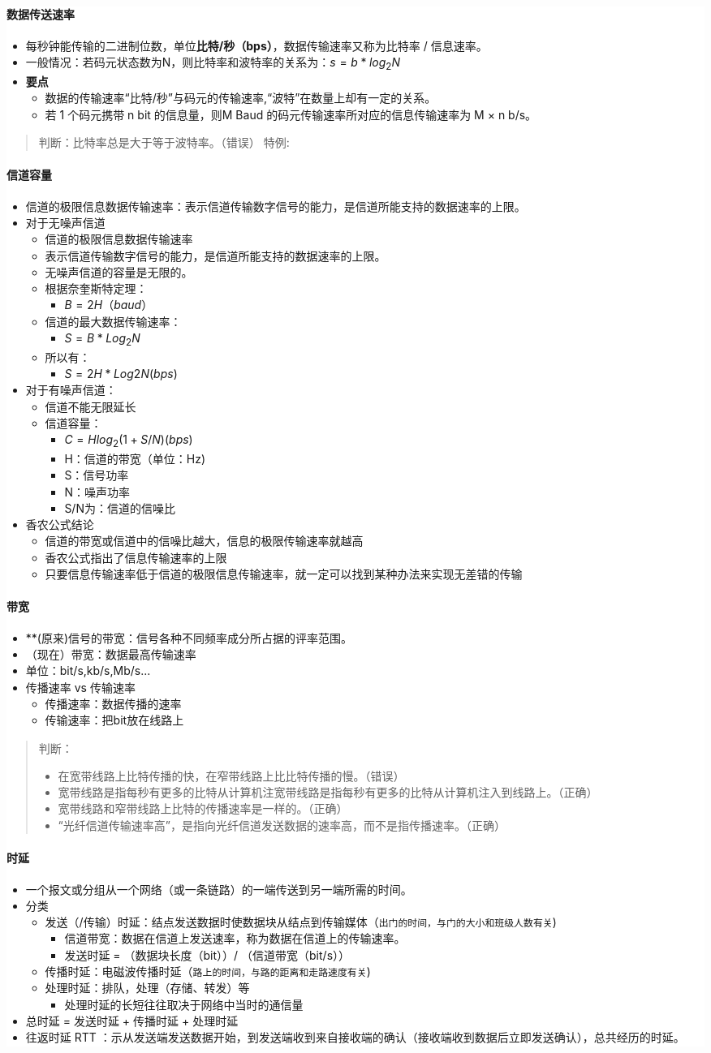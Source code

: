 #### 数据传送速率
- 每秒钟能传输的二进制位数，单位**比特/秒（bps）**，数据传输速率又称为比特率 / 信息速率。
- 一般情况：若码元状态数为N，则比特率和波特率的关系为：$s = b*log_2{N}$
- **要点**
  - 数据的传输速率“比特/秒”与码元的传输速率,“波特”在数量上却有一定的关系。
  - 若 1 个码元携带 n bit 的信息量，则M Baud 的码元传输速率所对应的信息传输速率为 M × n b/s。
> 判断：比特率总是大于等于波特率。（错误）
> 特例:

#### 信道容量
- 信道的极限信息数据传输速率：表示信道传输数字信号的能力，是信道所能支持的数据速率的上限。
- 对于无噪声信道
  - 信道的极限信息数据传输速率
  - 表示信道传输数字信号的能力，是信道所能支持的数据速率的上限。
  - 无噪声信道的容量是无限的。
  - 根据奈奎斯特定理：
    - $B=2H（baud）$ 
  - 信道的最大数据传输速率：
    - $S=B*Log_2N$
  - 所以有：
    - $S=2H*Log2N (bps)$
- 对于有噪声信道：
  - 信道不能无限延长
  - 信道容量：
    - $C = H log_{2}(1+S/N) (bps)$ 
    - H：信道的带宽（单位：Hz)
    - S：信号功率
    - N：噪声功率
    - S/N为：信道的信噪比
- 香农公式结论
  - 信道的带宽或信道中的信噪比越大，信息的极限传输速率就越高
  - 香农公式指出了信息传输速率的上限
  - 只要信息传输速率低于信道的极限信息传输速率，就一定可以找到某种办法来实现无差错的传输

#### 带宽
- **(原来)信号的带宽：信号各种不同频率成分所占据的评率范围。
- （现在）带宽：数据最高传输速率
- 单位：bit/s,kb/s,Mb/s...
- 传播速率 vs 传输速率
  - 传播速率：数据传播的速率
  - 传输速率：把bit放在线路上
> 判断：
> - 在宽带线路上比特传播的快，在窄带线路上比比特传播的慢。（错误）
> - 宽带线路是指每秒有更多的比特从计算机注宽带线路是指每秒有更多的比特从计算机注入到线路上。（正确）
> - 宽带线路和窄带线路上比特的传播速率是一样的。（正确）
> - “光纤信道传输速率高”，是指向光纤信道发送数据的速率高，而不是指传播速率。（正确）

#### 时延
- 一个报文或分组从一个网络（或一条链路）的一端传送到另一端所需的时间。
- 分类
  - 发送（/传输）时延：结点发送数据时使数据块从结点到传输媒体（`出门的时间，与门的大小和班级人数有关`)
    - 信道带宽：数据在信道上发送速率，称为数据在信道上的传输速率。
    - 发送时延 = （数据块长度（bit））/ （信道带宽（bit/s））
  - 传播时延：电磁波传播时延（`路上的时间，与路的距离和走路速度有关`)
  - 处理时延：排队，处理（存储、转发）等
    - 处理时延的长短往往取决于网络中当时的通信量
- 总时延 = 发送时延 + 传播时延 + 处理时延
- 往返时延 RTT ：示从发送端发送数据开始，到发送端收到来自接收端的确认（接收端收到数据后立即发送确认），总共经历的时延。
